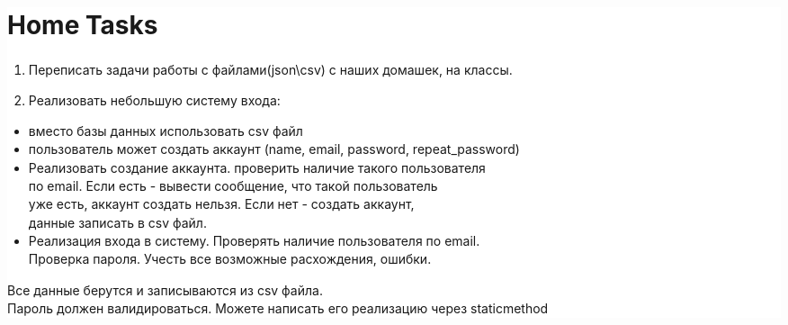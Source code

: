 
# **Home Tasks**                                                  

1) Переписать задачи работы с файлами(json\csv) с наших домашек, на классы.                                                                                    

2) Реализовать небольшую систему входа:                                    
* вместо базы данных использовать csv файл                                                                                   
* пользователь может создать аккаунт (name, email, password, repeat_password)                                                                                      
* Реализовать создание аккаунта. проверить наличие такого пользователя                                                                                 
по email. Если есть - вывести сообщение, что такой пользователь                                                                                 
уже есть, аккаунт создать нельзя. Если нет - создать аккаунт,                                                                                   
данные записать в csv файл.                                                                                
* Реализация входа в систему. Проверять наличие пользователя по email.                                                                            
Проверка пароля. Учесть все возможные расхождения, ошибки.                                                                                  

Все данные берутся и записываются из csv файла.                                                                                 
Пароль должен валидироваться. Можете написать его реализацию через staticmethod                                                                                                                 

